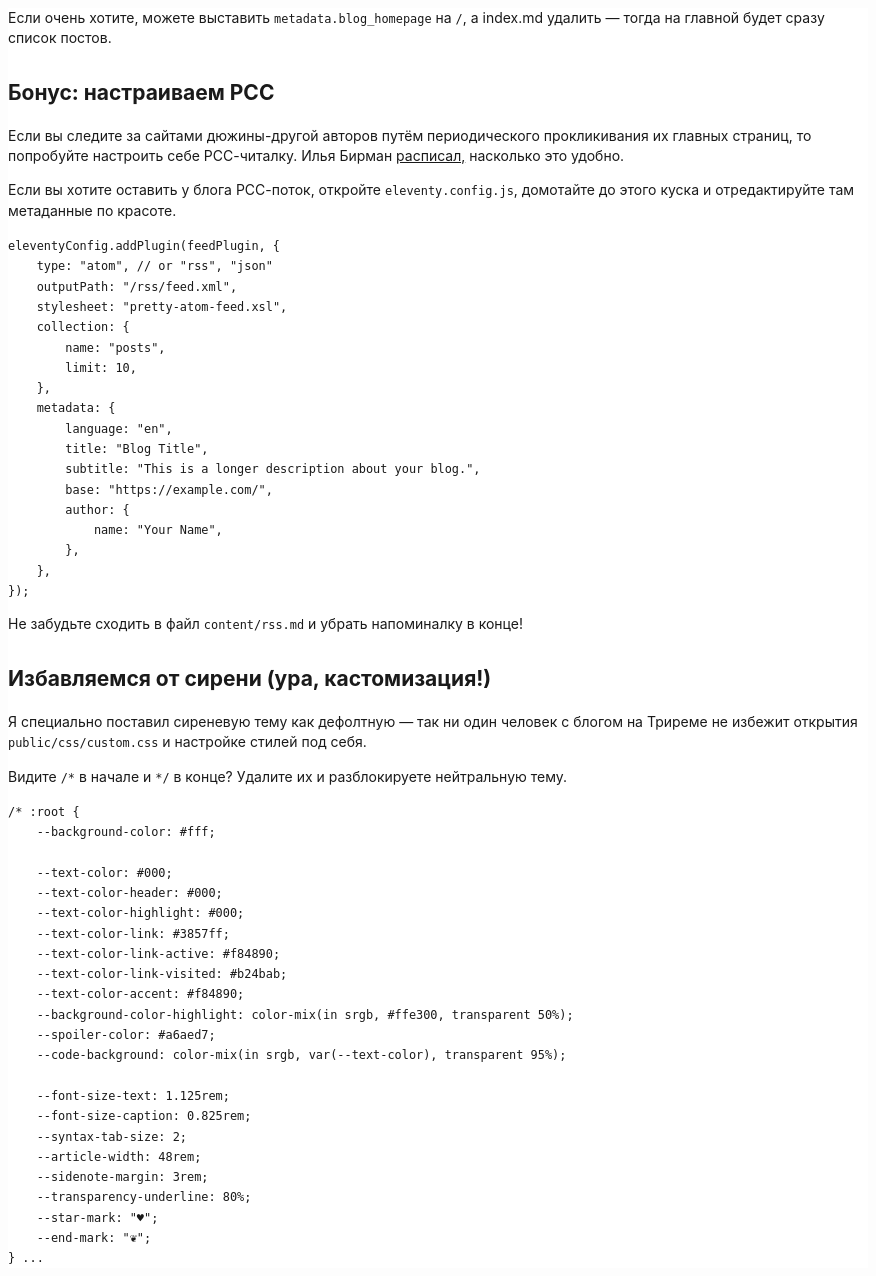Если очень хотите, можете выставить `metadata.blog_homepage` на `/`, а index.md удалить — тогда на главной будет сразу список постов.

## Бонус: настраиваем РСС

Если вы следите за сайтами дюжины-другой авторов путём периодического прокликивания их главных страниц, то попробуйте настроить себе РСС-читалку. Илья Бирман [расписал,](https://ilyabirman.ru/meanwhile/all/rss-subscription/) насколько это удобно.

Если вы хотите оставить у блога РСС-поток, откройте `eleventy.config.js`, домотайте до этого куска и отредактируйте там метаданные по красоте. 

```
eleventyConfig.addPlugin(feedPlugin, {
	type: "atom", // or "rss", "json"
	outputPath: "/rss/feed.xml",
	stylesheet: "pretty-atom-feed.xsl",
	collection: {
		name: "posts",
		limit: 10,
	},
	metadata: {
		language: "en",
		title: "Blog Title",
		subtitle: "This is a longer description about your blog.",
		base: "https://example.com/",
		author: {
			name: "Your Name",
		},
	},
});
```

Не забудьте сходить в файл `content/rss.md` и убрать напоминалку в конце!

## Избавляемся от сирени (ура, кастомизация!)

Я специально поставил сиреневую тему как дефолтную — так ни один человек с блогом на Триреме не избежит открытия `public/css/custom.css` и настройке стилей под себя.

Видите `/*` в начале и  `*/` в конце? Удалите их и разблокируете нейтральную тему. 

```
/* :root {
	--background-color: #fff;

	--text-color: #000;
	--text-color-header: #000;
	--text-color-highlight: #000;
	--text-color-link: #3857ff;
	--text-color-link-active: #f84890;
	--text-color-link-visited: #b24bab;
	--text-color-accent: #f84890;
	--background-color-highlight: color-mix(in srgb, #ffe300, transparent 50%);
	--spoiler-color: #a6aed7;
	--code-background: color-mix(in srgb, var(--text-color), transparent 95%);

	--font-size-text: 1.125rem;
	--font-size-caption: 0.825rem;
	--syntax-tab-size: 2;
	--article-width: 48rem;
	--sidenote-margin: 3rem;
	--transparency-underline: 80%;
	--star-mark: "♥";
	--end-mark: "❦";
} ...
```